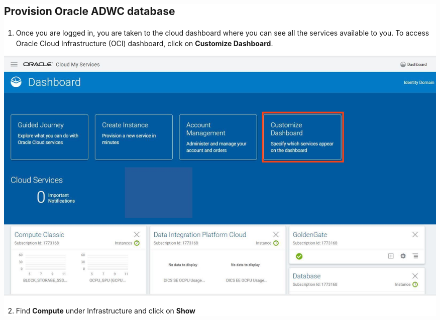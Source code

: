 
## Provision Oracle ADWC database

1. Once you are logged in, you are taken to the cloud dashboard where you can see all the services available to you. To access Oracle Cloud Infrastructure (OCI) dashboard, click on **Customize Dashboard**.

![](./images/Introduction_Start_Here/Intro18.jpg)

2. Find **Compute** under Infrastructure and click on **Show**
